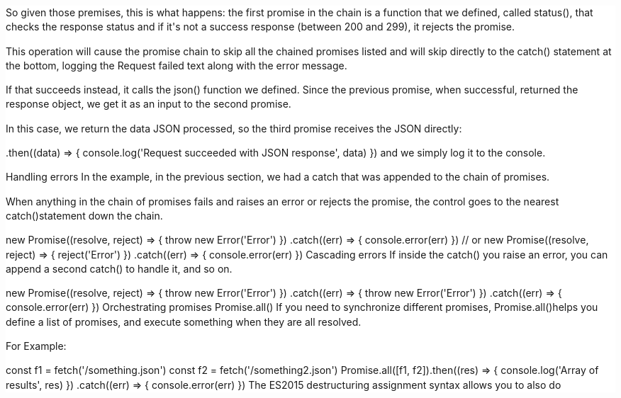 So given those premises, this is what happens: the first promise in the chain is a function that we defined, called status(), that checks the response status and if it's not a success response (between 200 and 299), it rejects the promise.

This operation will cause the promise chain to skip all the chained promises listed and will skip directly to the catch() statement at the bottom, logging the Request failed text along with the error message.

If that succeeds instead, it calls the json() function we defined. Since the previous promise, when successful, returned the response object, we get it as an input to the second promise.

In this case, we return the data JSON processed, so the third promise receives the JSON directly:

.then((data) => {
  console.log('Request succeeded with JSON response', data)
})
and we simply log it to the console.

Handling errors
In the example, in the previous section, we had a catch that was appended to the chain of promises.

When anything in the chain of promises fails and raises an error or rejects the promise, the control goes to the nearest catch()statement down the chain.

new Promise((resolve, reject) => {
  throw new Error('Error')
})
  .catch((err) => { console.error(err) })
// or
new Promise((resolve, reject) => {
  reject('Error')
})
  .catch((err) => { console.error(err) })
Cascading errors
If inside the catch() you raise an error, you can append a second catch() to handle it, and so on.

new Promise((resolve, reject) => {
  throw new Error('Error')
})
  .catch((err) => { throw new Error('Error') })
  .catch((err) => { console.error(err) })
Orchestrating promises
Promise.all()
If you need to synchronize different promises, Promise.all()helps you define a list of promises, and execute something when they are all resolved.

For Example:

const f1 = fetch('/something.json')
const f2 = fetch('/something2.json')
Promise.all([f1, f2]).then((res) => {
    console.log('Array of results', res)
})
.catch((err) => {
  console.error(err)
})
The ES2015 destructuring assignment syntax allows you to also do


  ['a' + '_' + 'b']: 'z'